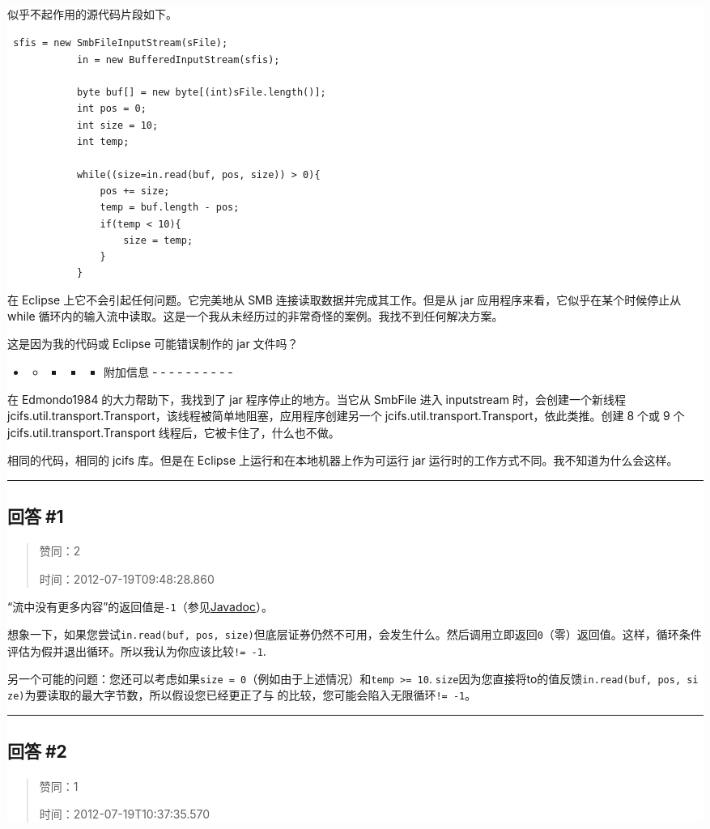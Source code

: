 似乎不起作用的源代码片段如下。

```
 sfis = new SmbFileInputStream(sFile);
            in = new BufferedInputStream(sfis);

            byte buf[] = new byte[(int)sFile.length()];
            int pos = 0;
            int size = 10;
            int temp;

            while((size=in.read(buf, pos, size)) > 0){
                pos += size; 
                temp = buf.length - pos;
                if(temp < 10){
                    size = temp;
                }
            } 
```

在 Eclipse 上它不会引起任何问题。它完美地从 SMB 连接读取数据并完成其工作。但是从 jar 应用程序来看，它似乎在某个时候停止从 while 循环内的输入流中读取。这是一个我从未经历过的非常奇怪的案例。我找不到任何解决方案。

这是因为我的代码或 Eclipse 可能错误制作的 jar 文件吗？

- - - - - 附加信息 - - - - - - - - - -

在 Edmondo1984 的大力帮助下，我找到了 jar 程序停止的地方。当它从 SmbFile 进入 inputstream 时，会创建一个新线程 jcifs.util.transport.Transport，该线程被简单地阻塞，应用程序创建另一个 jcifs.util.transport.Transport，依此类推。创建 8 个或 9 个 jcifs.util.transport.Transport 线程后，它被卡住了，什么也不做。

相同的代码，相同的 jcifs 库。但是在 Eclipse 上运行和在本地机器上作为可运行 jar 运行时的工作方式不同。我不知道为什么会这样。

* * *

## 回答 #1

> 赞同：2
> 
> 时间：2012-07-19T09:48:28.860

“流中没有更多内容”的返回值是`-1`（参见[Javadoc](http://docs.oracle.com/javase/6/docs/api/java/io/BufferedInputStream.html#read%28byte%5b%5d,%20int,%20int%29)）。

想象一下，如果您尝试`in.read(buf, pos, size)`但底层证券仍然不可用，会发生什么。然后调用立即返回`0`（零）返回值。这样，循环条件评估为假并退出循环。所以我认为你应该比较`!= -1`.

另一个可能的问题：您还可以考虑如果`size = 0`（例如由于上述情况）和`temp >= 10`. `size`因为您直接将to的值反馈`in.read(buf, pos, size)`为要读取的最大字节数，所以假设您已经更正了与 的比较，您可能会陷入无限循环`!= -1`。

* * *

## 回答 #2

> 赞同：1
> 
> 时间：2012-07-19T10:37:35.570
